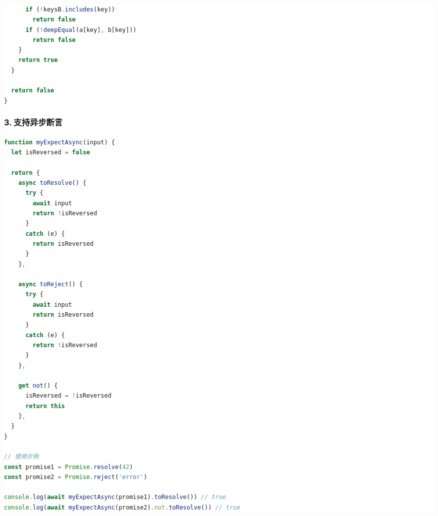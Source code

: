 ```javascript
      if (!keysB.includes(key))
        return false
      if (!deepEqual(a[key], b[key]))
        return false
    }
    return true
  }

  return false
}
```

### 3. 支持异步断言

```javascript
function myExpectAsync(input) {
  let isReversed = false

  return {
    async toResolve() {
      try {
        await input
        return !isReversed
      }
      catch (e) {
        return isReversed
      }
    },

    async toReject() {
      try {
        await input
        return isReversed
      }
      catch (e) {
        return !isReversed
      }
    },

    get not() {
      isReversed = !isReversed
      return this
    },
  }
}

// 使用示例
const promise1 = Promise.resolve(42)
const promise2 = Promise.reject('error')

console.log(await myExpectAsync(promise1).toResolve()) // true
console.log(await myExpectAsync(promise2).not.toResolve()) // true
```
